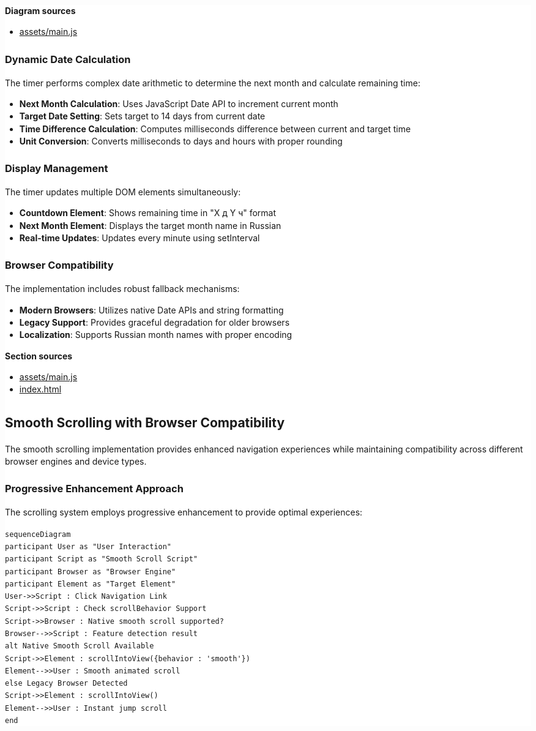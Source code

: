 **Diagram sources**
- [assets/main.js](file://assets/main.js#L100-L120)

### Dynamic Date Calculation

The timer performs complex date arithmetic to determine the next month and calculate remaining time:

- **Next Month Calculation**: Uses JavaScript Date API to increment current month
- **Target Date Setting**: Sets target to 14 days from current date
- **Time Difference Calculation**: Computes milliseconds difference between current and target time
- **Unit Conversion**: Converts milliseconds to days and hours with proper rounding

### Display Management

The timer updates multiple DOM elements simultaneously:

- **Countdown Element**: Shows remaining time in "X д Y ч" format
- **Next Month Element**: Displays the target month name in Russian
- **Real-time Updates**: Updates every minute using setInterval

### Browser Compatibility

The implementation includes robust fallback mechanisms:

- **Modern Browsers**: Utilizes native Date APIs and string formatting
- **Legacy Support**: Provides graceful degradation for older browsers
- **Localization**: Supports Russian month names with proper encoding

**Section sources**
- [assets/main.js](file://assets/main.js#L100-L120)
- [index.html](file://index.html#L45-L47)

## Smooth Scrolling with Browser Compatibility

The smooth scrolling implementation provides enhanced navigation experiences while maintaining compatibility across different browser engines and device types.

### Progressive Enhancement Approach

The scrolling system employs progressive enhancement to provide optimal experiences:

```mermaid
sequenceDiagram
participant User as "User Interaction"
participant Script as "Smooth Scroll Script"
participant Browser as "Browser Engine"
participant Element as "Target Element"
User->>Script : Click Navigation Link
Script->>Script : Check scrollBehavior Support
Script->>Browser : Native smooth scroll supported?
Browser-->>Script : Feature detection result
alt Native Smooth Scroll Available
Script->>Element : scrollIntoView({behavior : 'smooth'})
Element-->>User : Smooth animated scroll
else Legacy Browser Detected
Script->>Element : scrollIntoView()
Element-->>User : Instant jump scroll
end
```
